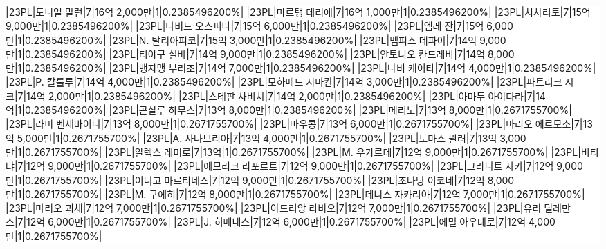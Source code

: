 |23PL|도니얼 말런|7|16억 2,000만|1|0.2385496200%|
|23PL|마르탱 테리에|7|16억 1,000만|1|0.2385496200%|
|23PL|치차리토|7|15억 9,000만|1|0.2385496200%|
|23PL|다비드 오스피나|7|15억 6,000만|1|0.2385496200%|
|23PL|엠레 잔|7|15억 6,000만|1|0.2385496200%|
|23PL|N. 탈리아피코|7|15억 3,000만|1|0.2385496200%|
|23PL|멤피스 데파이|7|14억 9,000만|1|0.2385496200%|
|23PL|티아구 실바|7|14억 9,000만|1|0.2385496200%|
|23PL|안토니오 칸드레바|7|14억 8,000만|1|0.2385496200%|
|23PL|뱅자맹 부리조|7|14억 7,000만|1|0.2385496200%|
|23PL|나비 케이타|7|14억 4,000만|1|0.2385496200%|
|23PL|P. 칼룰루|7|14억 4,000만|1|0.2385496200%|
|23PL|모하메드 시마칸|7|14억 3,000만|1|0.2385496200%|
|23PL|파트리크 시크|7|14억 2,000만|1|0.2385496200%|
|23PL|스테판 사비치|7|14억 2,000만|1|0.2385496200%|
|23PL|아마두 아이다라|7|14억|1|0.2385496200%|
|23PL|곤살루 하무스|7|13억 8,000만|1|0.2385496200%|
|23PL|메리노|7|13억 8,000만|1|0.2671755700%|
|23PL|라미 벤세바이니|7|13억 8,000만|1|0.2671755700%|
|23PL|마우콩|7|13억 6,000만|1|0.2671755700%|
|23PL|마리오 에르모소|7|13억 5,000만|1|0.2671755700%|
|23PL|A. 사나브리아|7|13억 4,000만|1|0.2671755700%|
|23PL|토마스 뮐러|7|13억 3,000만|1|0.2671755700%|
|23PL|알렉스 레미로|7|13억|1|0.2671755700%|
|23PL|M. 우가르테|7|12억 9,000만|1|0.2671755700%|
|23PL|비티냐|7|12억 9,000만|1|0.2671755700%|
|23PL|에므리크 라포르트|7|12억 9,000만|1|0.2671755700%|
|23PL|그라니트 자카|7|12억 9,000만|1|0.2671755700%|
|23PL|이니고 마르티네스|7|12억 9,000만|1|0.2671755700%|
|23PL|조나탕 이코네|7|12억 8,000만|1|0.2671755700%|
|23PL|M. 구에히|7|12억 8,000만|1|0.2671755700%|
|23PL|데니스 자카리아|7|12억 7,000만|1|0.2671755700%|
|23PL|마리오 괴체|7|12억 7,000만|1|0.2671755700%|
|23PL|아드리앙 라비오|7|12억 7,000만|1|0.2671755700%|
|23PL|유리 틸레만스|7|12억 6,000만|1|0.2671755700%|
|23PL|J. 히메네스|7|12억 6,000만|1|0.2671755700%|
|23PL|에밀 아우데로|7|12억 4,000만|1|0.2671755700%|